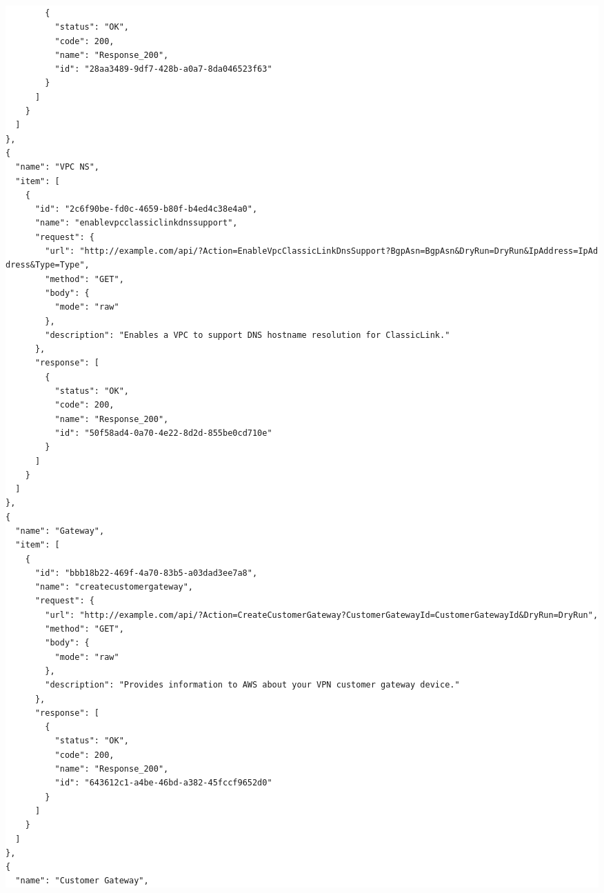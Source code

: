             {
              "status": "OK",
              "code": 200,
              "name": "Response_200",
              "id": "28aa3489-9df7-428b-a0a7-8da046523f63"
            }
          ]
        }
      ]
    },
    {
      "name": "VPC NS",
      "item": [
        {
          "id": "2c6f90be-fd0c-4659-b80f-b4ed4c38e4a0",
          "name": "enablevpcclassiclinkdnssupport",
          "request": {
            "url": "http://example.com/api/?Action=EnableVpcClassicLinkDnsSupport?BgpAsn=BgpAsn&DryRun=DryRun&IpAddress=IpAddress&Type=Type",
            "method": "GET",
            "body": {
              "mode": "raw"
            },
            "description": "Enables a VPC to support DNS hostname resolution for ClassicLink."
          },
          "response": [
            {
              "status": "OK",
              "code": 200,
              "name": "Response_200",
              "id": "50f58ad4-0a70-4e22-8d2d-855be0cd710e"
            }
          ]
        }
      ]
    },
    {
      "name": "Gateway",
      "item": [
        {
          "id": "bbb18b22-469f-4a70-83b5-a03dad3ee7a8",
          "name": "createcustomergateway",
          "request": {
            "url": "http://example.com/api/?Action=CreateCustomerGateway?CustomerGatewayId=CustomerGatewayId&DryRun=DryRun",
            "method": "GET",
            "body": {
              "mode": "raw"
            },
            "description": "Provides information to AWS about your VPN customer gateway device."
          },
          "response": [
            {
              "status": "OK",
              "code": 200,
              "name": "Response_200",
              "id": "643612c1-a4be-46bd-a382-45fccf9652d0"
            }
          ]
        }
      ]
    },
    {
      "name": "Customer Gateway",